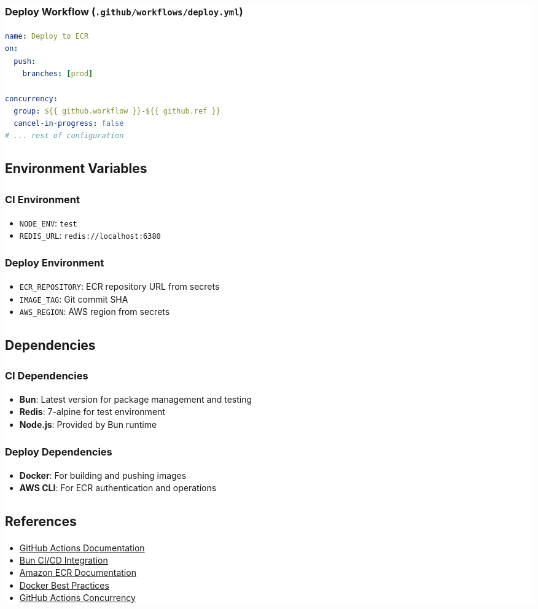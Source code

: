 ### Deploy Workflow (`.github/workflows/deploy.yml`)

```yaml
name: Deploy to ECR
on:
  push:
    branches: [prod]

concurrency:
  group: ${{ github.workflow }}-${{ github.ref }}
  cancel-in-progress: false
# ... rest of configuration
```

## Environment Variables

### CI Environment

- `NODE_ENV`: `test`
- `REDIS_URL`: `redis://localhost:6380`

### Deploy Environment

- `ECR_REPOSITORY`: ECR repository URL from secrets
- `IMAGE_TAG`: Git commit SHA
- `AWS_REGION`: AWS region from secrets

## Dependencies

### CI Dependencies

- **Bun**: Latest version for package management and testing
- **Redis**: 7-alpine for test environment
- **Node.js**: Provided by Bun runtime

### Deploy Dependencies

- **Docker**: For building and pushing images
- **AWS CLI**: For ECR authentication and operations

## References

- [GitHub Actions Documentation](https://docs.github.com/en/actions)
- [Bun CI/CD Integration](https://bun.sh/docs/ci)
- [Amazon ECR Documentation](https://docs.aws.amazon.com/ecr/)
- [Docker Best Practices](https://docs.docker.com/develop/dev-best-practices/)
- [GitHub Actions Concurrency](https://docs.github.com/en/actions/using-jobs/using-concurrency)
